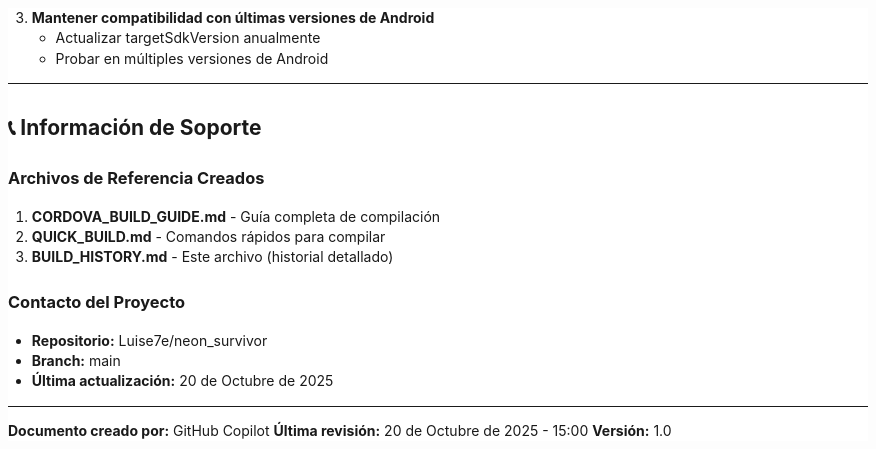 3. **Mantener compatibilidad con últimas versiones de Android**
   - Actualizar targetSdkVersion anualmente
   - Probar en múltiples versiones de Android

---

## 📞 Información de Soporte

### Archivos de Referencia Creados

1. **CORDOVA_BUILD_GUIDE.md** - Guía completa de compilación
2. **QUICK_BUILD.md** - Comandos rápidos para compilar
3. **BUILD_HISTORY.md** - Este archivo (historial detallado)

### Contacto del Proyecto

- **Repositorio:** Luise7e/neon_survivor
- **Branch:** main
- **Última actualización:** 20 de Octubre de 2025

---

**Documento creado por:** GitHub Copilot
**Última revisión:** 20 de Octubre de 2025 - 15:00
**Versión:** 1.0
